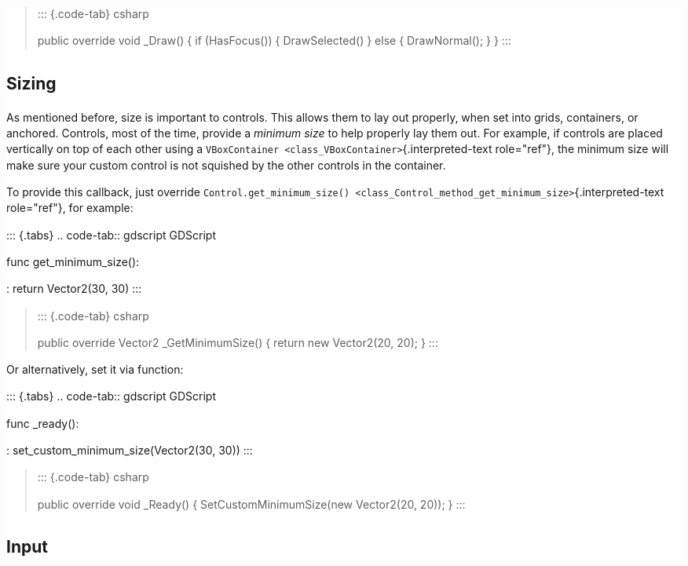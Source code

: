 > ::: {.code-tab}
> csharp
>
> public override void \_Draw() { if (HasFocus()) { DrawSelected() }
> else { DrawNormal(); } }
> :::

Sizing
------

As mentioned before, size is important to controls. This allows them to
lay out properly, when set into grids, containers, or anchored.
Controls, most of the time, provide a *minimum size* to help properly
lay them out. For example, if controls are placed vertically on top of
each other using a
`VBoxContainer <class_VBoxContainer>`{.interpreted-text role="ref"}, the
minimum size will make sure your custom control is not squished by the
other controls in the container.

To provide this callback, just override
`Control.get_minimum_size() <class_Control_method_get_minimum_size>`{.interpreted-text
role="ref"}, for example:

::: {.tabs}
.. code-tab:: gdscript GDScript

func get\_minimum\_size():

:   return Vector2(30, 30)
:::

> ::: {.code-tab}
> csharp
>
> public override Vector2 \_GetMinimumSize() { return new Vector2(20,
> 20); }
> :::

Or alternatively, set it via function:

::: {.tabs}
.. code-tab:: gdscript GDScript

func \_ready():

:   set\_custom\_minimum\_size(Vector2(30, 30))
:::

> ::: {.code-tab}
> csharp
>
> public override void \_Ready() { SetCustomMinimumSize(new Vector2(20,
> 20)); }
> :::

Input
-----
